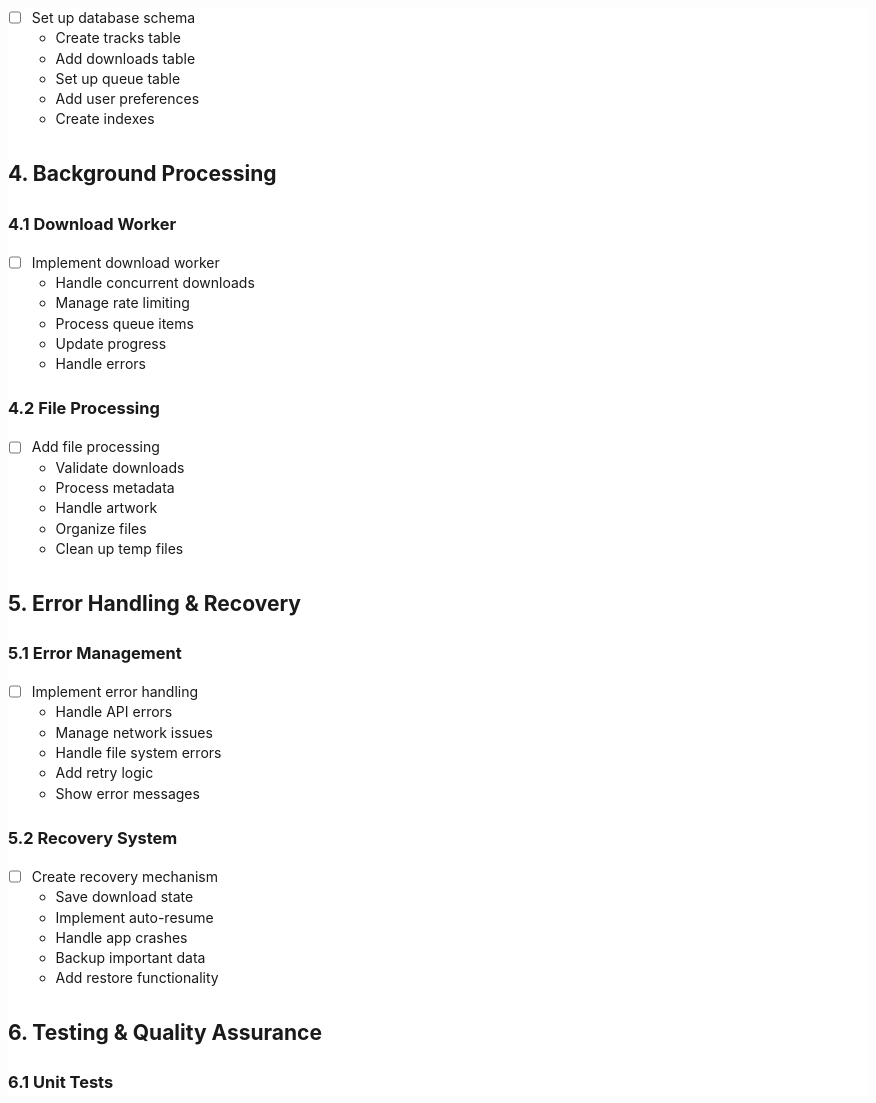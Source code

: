 - [ ] Set up database schema
  - Create tracks table
  - Add downloads table
  - Set up queue table
  - Add user preferences
  - Create indexes

## 4. Background Processing

### 4.1 Download Worker

- [ ] Implement download worker
  - Handle concurrent downloads
  - Manage rate limiting
  - Process queue items
  - Update progress
  - Handle errors

### 4.2 File Processing

- [ ] Add file processing
  - Validate downloads
  - Process metadata
  - Handle artwork
  - Organize files
  - Clean up temp files

## 5. Error Handling & Recovery

### 5.1 Error Management

- [ ] Implement error handling
  - Handle API errors
  - Manage network issues
  - Handle file system errors
  - Add retry logic
  - Show error messages

### 5.2 Recovery System

- [ ] Create recovery mechanism
  - Save download state
  - Implement auto-resume
  - Handle app crashes
  - Backup important data
  - Add restore functionality

## 6. Testing & Quality Assurance

### 6.1 Unit Tests

